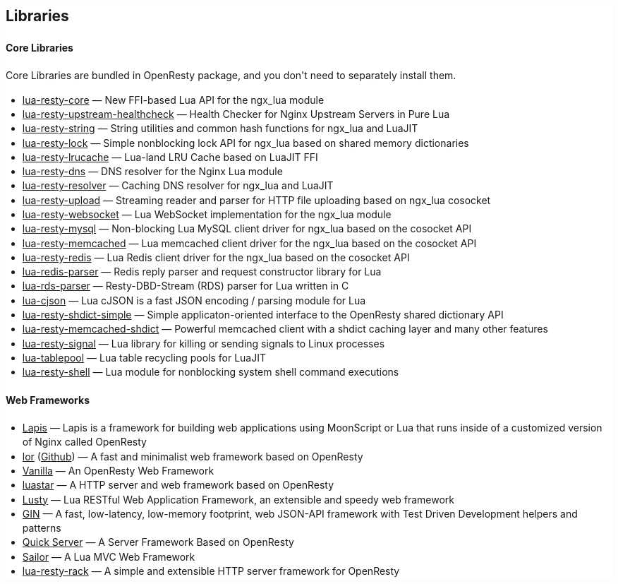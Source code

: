 ## Libraries

#### Core Libraries

Core Libraries are bundled in OpenResty package, and you don't need to separately install them.

* [lua-resty-core](https://github.com/openresty/lua-resty-core) — New FFI-based Lua API for the ngx_lua module
* [lua-resty-upstream-healthcheck](https://github.com/openresty/lua-resty-upstream-healthcheck) — Health Checker for Nginx Upstream Servers in Pure Lua
* [lua-resty-string](https://github.com/openresty/lua-resty-string) — String utilities and common hash functions for ngx_lua and LuaJIT
* [lua-resty-lock](https://github.com/openresty/lua-resty-lock) — Simple nonblocking lock API for ngx_lua based on shared memory dictionaries
* [lua-resty-lrucache](https://github.com/openresty/lua-resty-lrucache) — Lua-land LRU Cache based on LuaJIT FFI
* [lua-resty-dns](https://github.com/openresty/lua-resty-dns) — DNS resolver for the Nginx Lua module
* [lua-resty-resolver](https://github.com/jkeys089/lua-resty-resolver) — Caching DNS resolver for ngx_lua and LuaJIT
* [lua-resty-upload](https://github.com/openresty/lua-resty-upload) — Streaming reader and parser for HTTP file uploading based on ngx_lua cosocket
* [lua-resty-websocket](https://github.com/openresty/lua-resty-websocket) — Lua WebSocket implementation for the ngx_lua module
* [lua-resty-mysql](https://github.com/openresty/lua-resty-mysql) — Non-blocking Lua MySQL client driver for ngx_lua based on the cosocket API
* [lua-resty-memcached](https://github.com/openresty/lua-resty-memcached) — Lua memcached client driver for the ngx_lua based on the cosocket API
* [lua-resty-redis](https://github.com/openresty/lua-resty-redis) — Lua Redis client driver for the ngx_lua based on the cosocket API
* [lua-redis-parser](https://github.com/openresty/lua-redis-parser) — Redis reply parser and request constructor library for Lua
* [lua-rds-parser](https://github.com/openresty/lua-rds-parser) — Resty-DBD-Stream (RDS) parser for Lua written in C
* [lua-cjson](https://github.com/openresty/lua-cjson) — Lua cJSON is a fast JSON encoding / parsing module for Lua
* [lua-resty-shdict-simple](https://github.com/openresty/lua-resty-shdict-simple) — Simple applicaton-oriented interface to the OpenResty shared dictionary API
* [lua-resty-memcached-shdict](https://github.com/openresty/lua-resty-memcached-shdict) — Powerful memcached client with a shdict caching layer and many other features
* [lua-resty-signal](https://github.com/openresty/lua-resty-signal) — Lua library for killing or sending signals to Linux processes
* [lua-tablepool](https://github.com/openresty/lua-tablepool) — Lua table recycling pools for LuaJIT
* [lua-resty-shell](https://github.com/openresty/lua-resty-shell) — Lua module for nonblocking system shell command executions

#### Web Frameworks

* [Lapis](http://leafo.net/lapis/) — Lapis is a framework for building web applications using MoonScript or Lua that runs inside of a customized version of Nginx called OpenResty
* [lor](http://lor.sumory.com/) ([Github](https://github.com/sumory/lor)) — A fast and minimalist web framework based on OpenResty
* [Vanilla](https://github.com/idevz/vanilla) — An OpenResty Web Framework
* [luastar](https://github.com/luastar/luastar) — A HTTP server and web framework based on OpenResty
* [Lusty](https://github.com/Olivine-Labs/lusty) — Lua RESTful Web Application Framework, an extensible and speedy web framework
* [GIN](https://github.com/ostinelli/gin) — A fast, low-latency, low-memory footprint, web JSON-API framework with Test Driven Development helpers and patterns
* [Quick Server](https://github.com/dualface/quickserver) — A Server Framework Based on OpenResty
* [Sailor](https://github.com/sailorproject/sailor) — A Lua MVC Web Framework
* [lua-resty-rack](https://github.com/pintsized/lua-resty-rack) — A simple and extensible HTTP server framework for OpenResty